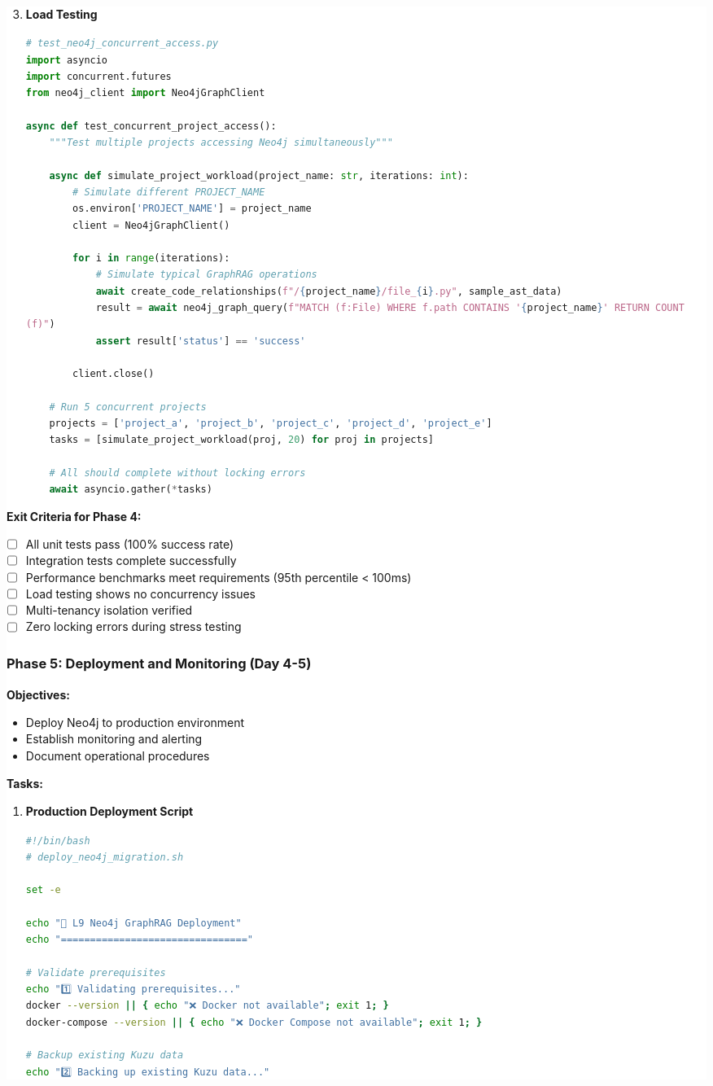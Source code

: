3. **Load Testing**
   ```python
   # test_neo4j_concurrent_access.py
   import asyncio
   import concurrent.futures
   from neo4j_client import Neo4jGraphClient

   async def test_concurrent_project_access():
       """Test multiple projects accessing Neo4j simultaneously"""
       
       async def simulate_project_workload(project_name: str, iterations: int):
           # Simulate different PROJECT_NAME
           os.environ['PROJECT_NAME'] = project_name
           client = Neo4jGraphClient()
           
           for i in range(iterations):
               # Simulate typical GraphRAG operations
               await create_code_relationships(f"/{project_name}/file_{i}.py", sample_ast_data)
               result = await neo4j_graph_query(f"MATCH (f:File) WHERE f.path CONTAINS '{project_name}' RETURN COUNT(f)")
               assert result['status'] == 'success'
           
           client.close()
       
       # Run 5 concurrent projects
       projects = ['project_a', 'project_b', 'project_c', 'project_d', 'project_e']
       tasks = [simulate_project_workload(proj, 20) for proj in projects]
       
       # All should complete without locking errors
       await asyncio.gather(*tasks)
   ```

**Exit Criteria for Phase 4:**
- [ ] All unit tests pass (100% success rate)
- [ ] Integration tests complete successfully
- [ ] Performance benchmarks meet requirements (95th percentile < 100ms)
- [ ] Load testing shows no concurrency issues  
- [ ] Multi-tenancy isolation verified
- [ ] Zero locking errors during stress testing

### Phase 5: Deployment and Monitoring (Day 4-5)

**Objectives:**
- Deploy Neo4j to production environment
- Establish monitoring and alerting
- Document operational procedures

**Tasks:**

1. **Production Deployment Script**
   ```bash
   #!/bin/bash
   # deploy_neo4j_migration.sh
   
   set -e
   
   echo "🚀 L9 Neo4j GraphRAG Deployment"
   echo "================================"
   
   # Validate prerequisites
   echo "1️⃣ Validating prerequisites..."
   docker --version || { echo "❌ Docker not available"; exit 1; }
   docker-compose --version || { echo "❌ Docker Compose not available"; exit 1; }
   
   # Backup existing Kuzu data
   echo "2️⃣ Backing up existing Kuzu data..."
   ```